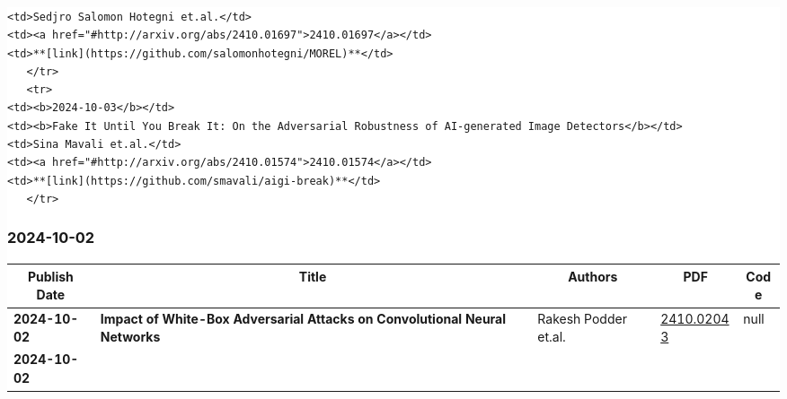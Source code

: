     <td>Sedjro Salomon Hotegni et.al.</td>
    <td><a href="#http://arxiv.org/abs/2410.01697">2410.01697</a></td>
    <td>**[link](https://github.com/salomonhotegni/MOREL)**</td>
       </tr>
       <tr>
    <td><b>2024-10-03</b></td>
    <td><b>Fake It Until You Break It: On the Adversarial Robustness of AI-generated Image Detectors</b></td>
    <td>Sina Mavali et.al.</td>
    <td><a href="#http://arxiv.org/abs/2410.01574">2410.01574</a></td>
    <td>**[link](https://github.com/smavali/aigi-break)**</td>
       </tr>
   </tbody>
</table>
<h3>2024-10-02</h3>

<table>
   <thead>
       <tr>
           <th>Publish Date</th>
           <th>Title</th>
           <th>Authors</th>
           <th>PDF</th>
           <th>Code</th>
       </tr>
   </thead>
   <tbody>
       <tr>
    <td><b>2024-10-02</b></td>
    <td><b>Impact of White-Box Adversarial Attacks on Convolutional Neural Networks</b></td>
    <td>Rakesh Podder et.al.</td>
    <td><a href="#http://arxiv.org/abs/2410.02043">2410.02043</a></td>
    <td>null</td>
       </tr>
       <tr>
    <td><b>2024-10-02</b></td>
